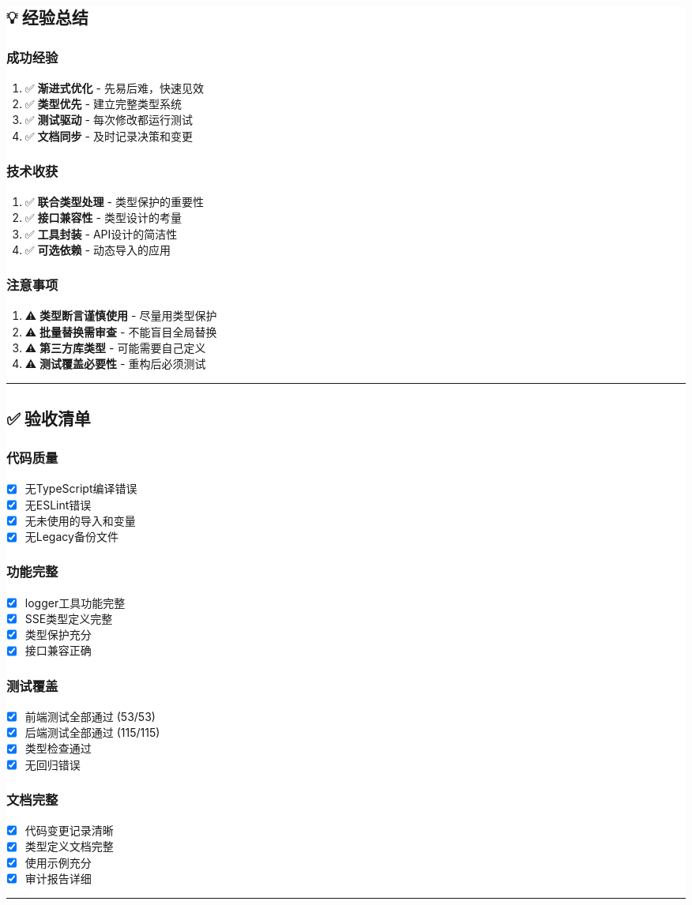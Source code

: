 
## 💡 经验总结

### 成功经验
1. ✅ **渐进式优化** - 先易后难，快速见效
2. ✅ **类型优先** - 建立完整类型系统
3. ✅ **测试驱动** - 每次修改都运行测试
4. ✅ **文档同步** - 及时记录决策和变更

### 技术收获
1. ✅ **联合类型处理** - 类型保护的重要性
2. ✅ **接口兼容性** - 类型设计的考量
3. ✅ **工具封装** - API设计的简洁性
4. ✅ **可选依赖** - 动态导入的应用

### 注意事项
1. ⚠️ **类型断言谨慎使用** - 尽量用类型保护
2. ⚠️ **批量替换需审查** - 不能盲目全局替换
3. ⚠️ **第三方库类型** - 可能需要自己定义
4. ⚠️ **测试覆盖必要性** - 重构后必须测试

---

## ✅ 验收清单

### 代码质量
- [x] 无TypeScript编译错误
- [x] 无ESLint错误
- [x] 无未使用的导入和变量
- [x] 无Legacy备份文件

### 功能完整
- [x] logger工具功能完整
- [x] SSE类型定义完整
- [x] 类型保护充分
- [x] 接口兼容正确

### 测试覆盖
- [x] 前端测试全部通过 (53/53)
- [x] 后端测试全部通过 (115/115)
- [x] 类型检查通过
- [x] 无回归错误

### 文档完整
- [x] 代码变更记录清晰
- [x] 类型定义文档完整
- [x] 使用示例充分
- [x] 审计报告详细

---